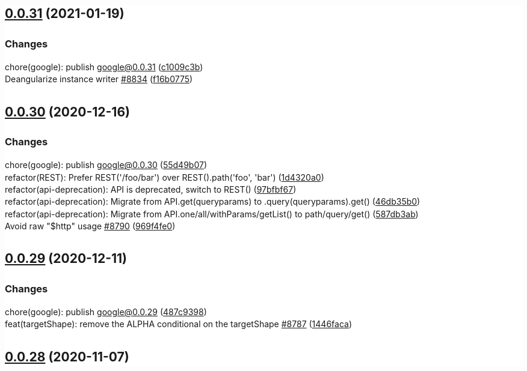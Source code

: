 

## [0.0.31](https://www.github.com/spinnaker/deck/compare/55d49b07589ec310dc4db569a3cf9482b2eae90a...c1009c3bab1b1ff066b28a5f7d5ff4f9eab8adef) (2021-01-19)


### Changes

chore(google): publish google@0.0.31 ([c1009c3b](https://github.com/spinnaker/deck/commit/c1009c3bab1b1ff066b28a5f7d5ff4f9eab8adef))  
Deangularize instance writer [#8834](https://github.com/spinnaker/deck/pull/8834) ([f16b0775](https://github.com/spinnaker/deck/commit/f16b0775917242a39ae70e86c5541020c898b872))  



## [0.0.30](https://www.github.com/spinnaker/deck/compare/487c93982f6b125b4b8ff494b817e1cf82a1ae81...55d49b07589ec310dc4db569a3cf9482b2eae90a) (2020-12-16)


### Changes

chore(google): publish google@0.0.30 ([55d49b07](https://github.com/spinnaker/deck/commit/55d49b07589ec310dc4db569a3cf9482b2eae90a))  
refactor(REST): Prefer REST('/foo/bar') over REST().path('foo', 'bar') ([1d4320a0](https://github.com/spinnaker/deck/commit/1d4320a08f73093483cbb93784e9115c236b1f8a))  
refactor(api-deprecation): API is deprecated, switch to REST() ([97bfbf67](https://github.com/spinnaker/deck/commit/97bfbf67b5d359cc540918b62c99088ad82dfb1b))  
refactor(api-deprecation): Migrate from API.get(queryparams) to .query(queryparams).get() ([46db35b0](https://github.com/spinnaker/deck/commit/46db35b063b8c9b457f3f3675cd81a11a867c070))  
refactor(api-deprecation): Migrate from API.one/all/withParams/getList() to path/query/get() ([587db3ab](https://github.com/spinnaker/deck/commit/587db3ab20040fb5c72fe48feb36eccd7d1f297a))  
Avoid raw "$http" usage [#8790](https://github.com/spinnaker/deck/pull/8790) ([969f4fe0](https://github.com/spinnaker/deck/commit/969f4fe0e9ab75eef2ceb0a2287643425293e209))  



## [0.0.29](https://www.github.com/spinnaker/deck/compare/c198e2dbefe3362f5cad8b5cf92387b3f66c5836...487c93982f6b125b4b8ff494b817e1cf82a1ae81) (2020-12-11)


### Changes

chore(google): publish google@0.0.29 ([487c9398](https://github.com/spinnaker/deck/commit/487c93982f6b125b4b8ff494b817e1cf82a1ae81))  
feat(targetShape): remove the ALPHA conditional on the targetShape [#8787](https://github.com/spinnaker/deck/pull/8787) ([1446faca](https://github.com/spinnaker/deck/commit/1446faca4d7e6d24079722c8dd56f51c35f4d010))  



## [0.0.28](https://www.github.com/spinnaker/deck/compare/01bd131946f8f84370cc0249c8c69578a084fa5d...c198e2dbefe3362f5cad8b5cf92387b3f66c5836) (2020-11-07)

